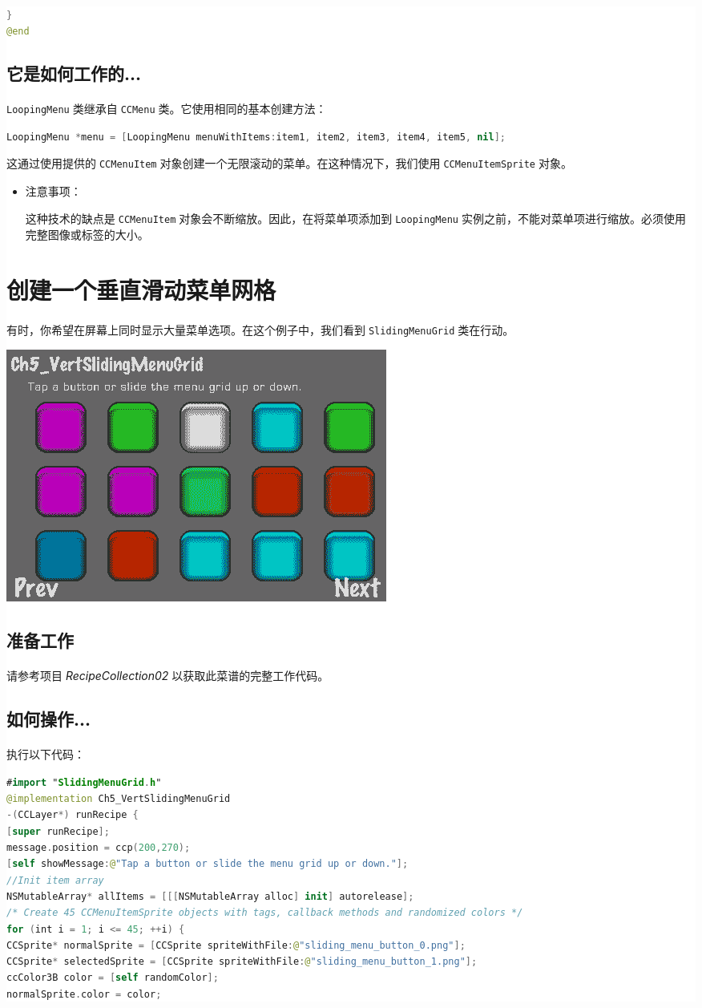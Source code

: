 ```swift
}
@end

```

## 它是如何工作的...

`LoopingMenu` 类继承自 `CCMenu` 类。它使用相同的基本创建方法：

```swift
LoopingMenu *menu = [LoopingMenu menuWithItems:item1, item2, item3, item4, item5, nil];

```

这通过使用提供的 `CCMenuItem` 对象创建一个无限滚动的菜单。在这种情况下，我们使用 `CCMenuItemSprite` 对象。

+   注意事项：

    这种技术的缺点是 `CCMenuItem` 对象会不断缩放。因此，在将菜单项添加到 `LoopingMenu` 实例之前，不能对菜单项进行缩放。必须使用完整图像或标签的大小。

# 创建一个垂直滑动菜单网格

有时，你希望在屏幕上同时显示大量菜单选项。在这个例子中，我们看到 `SlidingMenuGrid` 类在行动。

![创建垂直滑动菜单网格](img/4002_05_11.jpg)

## 准备工作

请参考项目 *RecipeCollection02* 以获取此菜谱的完整工作代码。

## 如何操作...

执行以下代码：

```swift
#import "SlidingMenuGrid.h"
@implementation Ch5_VertSlidingMenuGrid
-(CCLayer*) runRecipe {
[super runRecipe];
message.position = ccp(200,270);
[self showMessage:@"Tap a button or slide the menu grid up or down."];
//Init item array
NSMutableArray* allItems = [[[NSMutableArray alloc] init] autorelease];
/* Create 45 CCMenuItemSprite objects with tags, callback methods and randomized colors */
for (int i = 1; i <= 45; ++i) {
CCSprite* normalSprite = [CCSprite spriteWithFile:@"sliding_menu_button_0.png"];
CCSprite* selectedSprite = [CCSprite spriteWithFile:@"sliding_menu_button_1.png"];
ccColor3B color = [self randomColor];
normalSprite.color = color;
```